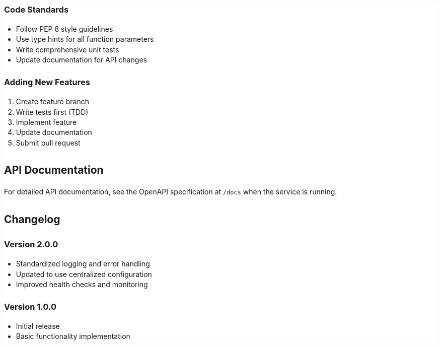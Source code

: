 ### Code Standards

- Follow PEP 8 style guidelines
- Use type hints for all function parameters
- Write comprehensive unit tests
- Update documentation for API changes

### Adding New Features

1. Create feature branch
2. Write tests first (TDD)
3. Implement feature
4. Update documentation
5. Submit pull request

## API Documentation

For detailed API documentation, see the OpenAPI specification at `/docs` when the service is running.

## Changelog

### Version 2.0.0
- Standardized logging and error handling
- Updated to use centralized configuration
- Improved health checks and monitoring

### Version 1.0.0
- Initial release
- Basic functionality implementation
